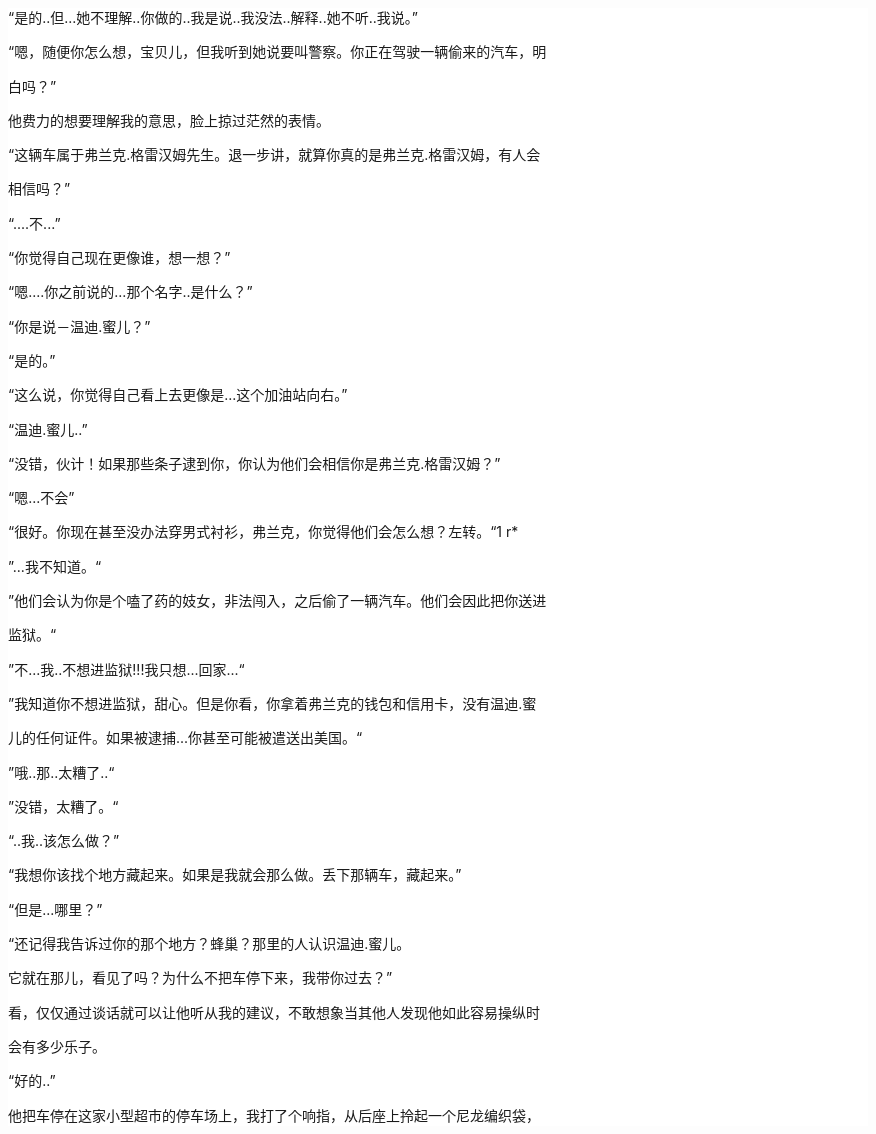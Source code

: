 “是的..但...她不理解..你做的..我是说..我没法..解释..她不听..我说。”

“嗯，随便你怎么想，宝贝儿，但我听到她说要叫警察。你正在驾驶一辆偷来的汽车，明

白吗？”

他费力的想要理解我的意思，脸上掠过茫然的表情。

“这辆车属于弗兰克.格雷汉姆先生。退一步讲，就算你真的是弗兰克.格雷汉姆，有人会

相信吗？”

“....不...”

“你觉得自己现在更像谁，想一想？”

“嗯....你之前说的...那个名字..是什么？”

“你是说－温迪.蜜儿？”

“是的。”

“这么说，你觉得自己看上去更像是...这个加油站向右。”

“温迪.蜜儿..”

“没错，伙计！如果那些条子逮到你，你认为他们会相信你是弗兰克.格雷汉姆？”

“嗯...不会”

“很好。你现在甚至没办法穿男式衬衫，弗兰克，你觉得他们会怎么想？左转。“1 r*

”...我不知道。“

”他们会认为你是个嗑了药的妓女，非法闯入，之后偷了一辆汽车。他们会因此把你送进

监狱。“

”不...我..不想进监狱!!!我只想...回家...“

”我知道你不想进监狱，甜心。但是你看，你拿着弗兰克的钱包和信用卡，没有温迪.蜜

儿的任何证件。如果被逮捕...你甚至可能被遣送出美国。“

”哦..那..太糟了..“

”没错，太糟了。“

“..我..该怎么做？”

“我想你该找个地方藏起来。如果是我就会那么做。丢下那辆车，藏起来。”

“但是...哪里？”

“还记得我告诉过你的那个地方？蜂巢？那里的人认识温迪.蜜儿。

它就在那儿，看见了吗？为什么不把车停下来，我带你过去？”

看，仅仅通过谈话就可以让他听从我的建议，不敢想象当其他人发现他如此容易操纵时

会有多少乐子。

“好的..”

他把车停在这家小型超市的停车场上，我打了个响指，从后座上拎起一个尼龙编织袋，
